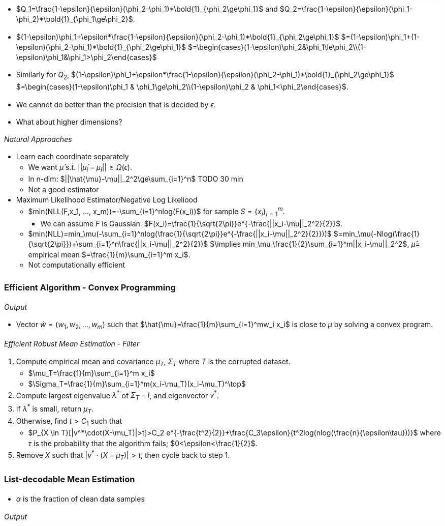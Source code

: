   - $Q_1=\frac{1-\epsilon}{\epsilon}(\phi_2-\phi_1)*\bold{1}_{\phi_2\ge\phi_1}$ and $Q_2=\frac{1-\epsilon}{\epsilon}(\phi_1-\phi_2)*\bold{1}_{\phi_1\ge\phi_2}$.
  - $(1-\epsilon)\phi_1+\epsilon*\frac{1-\epsilon}{\epsilon}(\phi_2-\phi_1)*\bold{1}_{\phi_2\ge\phi_1}$
    $=(1-\epsilon)\phi_1+(1-\epsilon)(\phi_2-\phi_1)*\bold{1}_{\phi_2\ge\phi_1}$
    $=\begin{cases}(1-\epsilon)\phi_2&\phi_1\le\phi_2\\(1-\epsilon)\phi_1&\phi_1>\phi_2\end{cases}$
  - Similarly for $Q_2$,
    $(1-\epsilon)\phi_1+\epsilon*\frac{1-\epsilon}{\epsilon}(\phi_2-\phi_1)*\bold{1}_{\phi_2\ge\phi_1}$
    $=\begin{cases}(1-\epsilon)\phi_1 & \phi_1\ge\phi_2\\(1-\epsilon)\phi_2 & \phi_1<\phi_2\end{cases}$.
  - We cannot do better than the precision that is decided by $\epsilon$.

- What about higher dimensions?

*Natural Approaches*

- Learn each coordinate separately
  - We want $\hat{\mu}$ s.t. $||\hat{\mu}_i-\mu_i||\ge\Omega(\epsilon)$.
  - In n-dim: $||\hat{\mu}-\mu||_2^2\ge\sum_{i=1}^n$ TODO 30 min
  - Not a good estimator
- Maximum Likelihood Estimator/Negative Log Likeliood
  - $min(NLL(F,x_1, ..., x_m))=-\sum_{i=1}^nlog(F(x_i))$ for sample $S=\{x_i\}_{i=1}^m$.
    - We can assume $F$ is Gaussian. $F(x_i)=\frac{1}{\sqrt{2\pi}}e^{-\frac{||x_i-\mu||_2^2}{2}}$.
  - $min(NLL)=min_\mu(-\sum_{i=1}^nlog(\frac{1}{\sqrt{2\pi}}e^{-\frac{||x_i-\mu||_2^2}{2}}))$
    $=min_\mu(-Nlog(\frac{1}{\sqrt{2\pi}})+\sum_{i=1}^n\frac{||x_i-\mu||_2^2}{2})$
    $\implies min_\mu \frac{1}{2}\sum_{i=1}^m||x_i-\mu||_2^2$, $\hat{\mu}=$ empirical mean $=\frac{1}{m}\sum_{i=1}^m x_i$.
  - Not computationally efficient

### Efficient Algorithm - Convex Programming

*Output*

- Vector $\hat{w}=(w_1,w_2,...,w_m)$ such that $\hat{\mu}=\frac{1}{m}\sum_{i=1}^mw_i x_i$ is close to $\mu$ by solving a convex program.

*Efficient Robust Mean Estimation - Filter*

1. Compute empirical mean and covariance $\mu_T$, $\Sigma_T$ where $T$ is the corrupted dataset.
   - $\mu_T=\frac{1}{m}\sum_{i=1}^m x_i$
   - $\Sigma_T=\frac{1}{m}\sum_{i=1}^m(x_i-\mu_T)(x_i-\mu_T)^\top$
2. Compute largest eigenvalue $\lambda^*$ of $\Sigma_T-I$, and eigenvector $v^*$.
3. If $\lambda^*$ is small, return $\mu_T$.
4. Otherwise, find $t > C_1$ such that
   - $P_{X \in T}[|v^*\cdot(X-\mu_T)|>t]>C_2 e^{-\frac{t^2}{2}}+\frac{C_3\epsilon}{t^2log(nlog(\frac{n}{\epsilon\tau}))}$ where $\tau$ is the probability that the algorithm fails; $0<\epsilon<\frac{1}{2}$.
5. Remove $X$ such that $|v^*\cdot(X-\mu_T)|>t$, then cycle back to step 1.

### List-decodable Mean Estimation

- $\alpha$ is the fraction of clean data samples

*Output*
